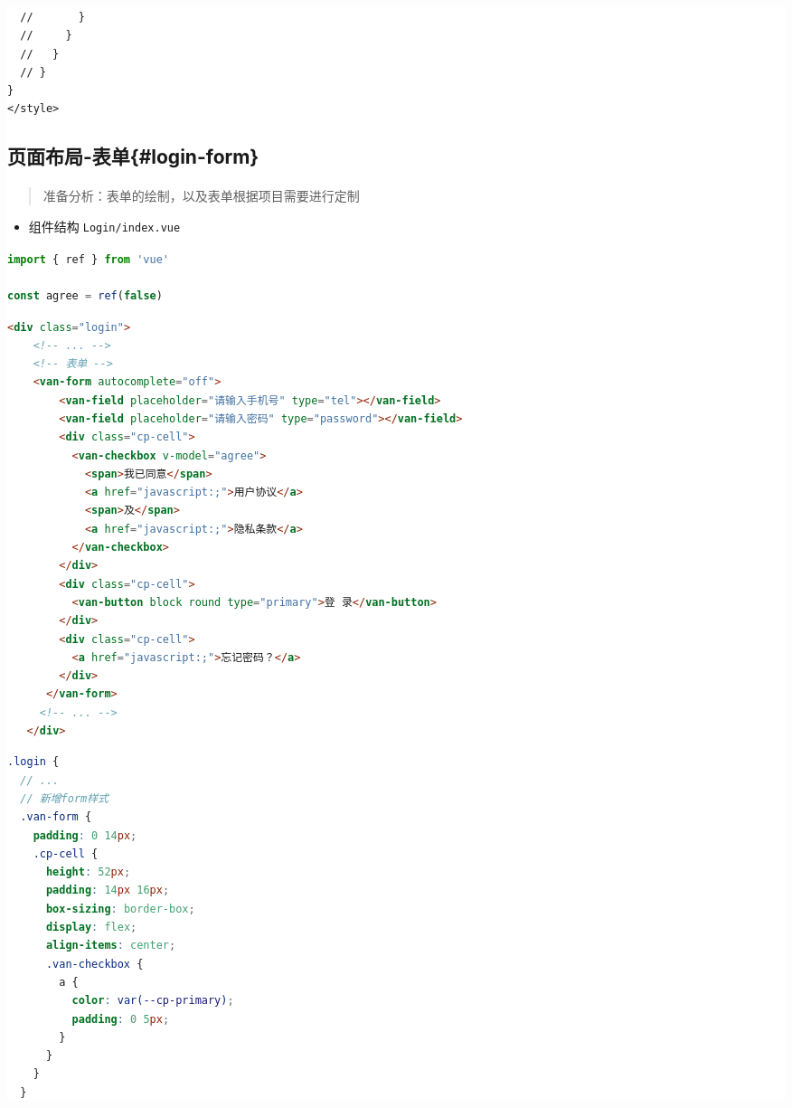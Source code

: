 ```vue
  //       }
  //     }
  //   }
  // }
}
</style>
```

## 页面布局-表单{#login-form}

> 准备分析：表单的绘制，以及表单根据项目需要进行定制

- 组件结构 `Login/index.vue`

```ts
import { ref } from 'vue'

const agree = ref(false)
```

```html
<div class="login">
    <!-- ... -->
    <!-- 表单 -->
    <van-form autocomplete="off">
        <van-field placeholder="请输入手机号" type="tel"></van-field>
        <van-field placeholder="请输入密码" type="password"></van-field>
        <div class="cp-cell">
          <van-checkbox v-model="agree">
            <span>我已同意</span>
            <a href="javascript:;">用户协议</a>
            <span>及</span>
            <a href="javascript:;">隐私条款</a>
          </van-checkbox>
        </div>
        <div class="cp-cell">
          <van-button block round type="primary">登 录</van-button>
        </div>
        <div class="cp-cell">
          <a href="javascript:;">忘记密码？</a>
        </div>
      </van-form>
     <!-- ... -->
   </div>
```

```scss
.login {
  // ...
  // 新增form样式
  .van-form {
    padding: 0 14px;
    .cp-cell {
      height: 52px;
      padding: 14px 16px;
      box-sizing: border-box;
      display: flex;
      align-items: center;
      .van-checkbox {
        a {
          color: var(--cp-primary);
          padding: 0 5px;
        }
      }
    }
  }
```